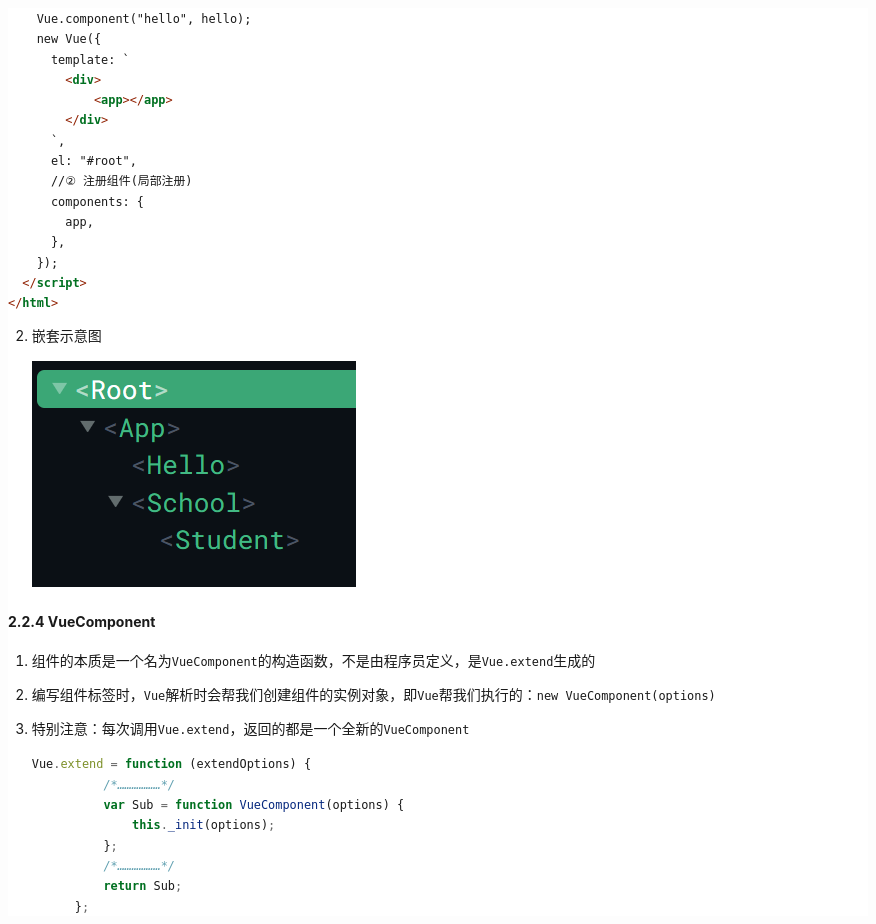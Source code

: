    ```html
       Vue.component("hello", hello);
       new Vue({
         template: `
           <div>
               <app></app>
           </div>
         `,
         el: "#root",
         //② 注册组件(局部注册)
         components: {
           app,
         },
       });
     </script>
   </html>
   
   ```

2. 嵌套示意图

   ![](assets/%E7%BB%84%E4%BB%B6%E7%9A%84%E5%B5%8C%E5%A5%97.png)

#### 2.2.4 VueComponent

1. 组件的本质是一个名为`VueComponent`的构造函数，不是由程序员定义，是`Vue.extend`生成的 

2. 编写组件标签时，`Vue`解析时会帮我们创建组件的实例对象，即`Vue`帮我们执行的：`new VueComponent(options)`

3. 特别注意：每次调用`Vue.extend`，返回的都是一个全新的`VueComponent`

   ```js
   Vue.extend = function (extendOptions) {
             /*………………*/
             var Sub = function VueComponent(options) {
                 this._init(options);
             };
             /*………………*/
             return Sub;
         };
   ```

   
